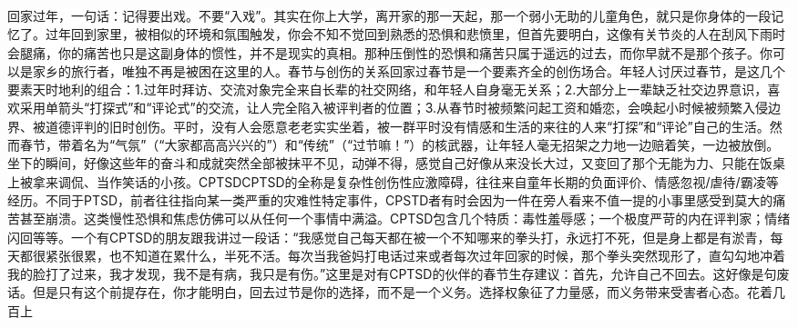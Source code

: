 回家过年，一句话：记得要出戏。不要“入戏”。其实在你上大学，离开家的那一天起，那一个弱小无助的儿童角色，就只是你身体的一段记忆了。过年回到家里，被相似的环境和氛围触发，你会不知不觉回到熟悉的恐惧和悲愤里，但首先要明白，这像有关节炎的人在刮风下雨时会腿痛，你的痛苦也只是这副身体的惯性，并不是现实的真相。那种压倒性的恐惧和痛苦只属于遥远的过去，而你早就不是那个孩子。你可以是家乡的旅行者，唯独不再是被困在这里的人。春节与创伤的关系回家过春节是一个要素齐全的创伤场合。年轻人讨厌过春节，是这几个要素天时地利的组合：1.过年时拜访、交流对象完全来自长辈的社交网络，和年轻人自身毫无关系；2.大部分上一辈缺乏社交边界意识，喜欢采用单箭头“打探式”和“评论式”的交流，让人完全陷入被评判者的位置；3.从春节时被频繁问起工资和婚恋，会唤起小时候被频繁入侵边界、被道德评判的旧时创伤。平时，没有人会愿意老老实实坐着，被一群平时没有情感和生活的来往的人来“打探”和“评论”自己的生活。然而春节，带着名为“气氛”（“大家都高高兴兴的”）和“传统”（“过节嘛！”）的核武器，让年轻人毫无招架之力地一边赔着笑，一边被放倒。坐下的瞬间，好像这些年的奋斗和成就突然全部被抹平不见，动弹不得，感觉自己好像从来没长大过，又变回了那个无能为力、只能在饭桌上被拿来调侃、当作笑话的小孩。CPTSDCPTSD的全称是复杂性创伤性应激障碍，往往来自童年长期的负面评价、情感忽视/虐待/霸凌等经历。不同于PTSD，前者往往指向某一类严重的灾难性特定事件，CPSTD者有时会因为一件在旁人看来不值一提的小事里感受到莫大的痛苦甚至崩溃。这类慢性恐惧和焦虑仿佛可以从任何一个事情中满溢。CPTSD包含几个特质：毒性羞辱感；一个极度严苛的内在评判家；情绪闪回等等。一个有CPTSD的朋友跟我讲过一段话：“我感觉自己每天都在被一个不知哪来的拳头打，永远打不死，但是身上都是有淤青，每天都很紧张很累，也不知道在累什么，半死不活。每次当我爸妈打电话过来或者每次过年回家的时候，那个拳头突然现形了，直勾勾地冲着我的脸打了过来，我才发现，我不是有病，我只是有伤。”这里是对有CPTSD的伙伴的春节生存建议：首先，允许自己不回去。这好像是句废话。但是只有这个前提存在，你才能明白，回去过节是你的选择，而不是一个义务。选择权象征了力量感，而义务带来受害者心态。花着几百上